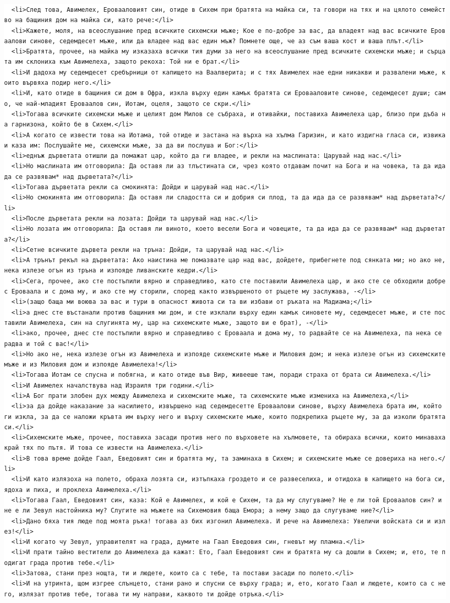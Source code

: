       <li>След това, Авимелех, Еровааловият син, отиде в Сихем при братята на майка си, та говори на тях и на цялото семейство на бащиния дом на майка си, като рече:</li>
      <li>Кажете, моля, на всеослушание пред всичките сихемски мъже; Кое е по-добре за вас, да владеят над вас всичките Ероваалови синове, седемдесет мъже, или да владее над вас един мъж? Помнете още, че аз съм ваша кост и ваша плът.</li>
      <li>Братята, прочее, на майка му изказаха всички тия думи за него на всеослушание пред всичките сихемски мъже; и сърцата им склониха към Авимелеха, защото рекоха: Той ни е брат.</li>
      <li>И дадоха му седемдесет сребърници от капището на Ваалверита; и с тях Авимелех нае едни никакви и развалени мъже, които вървяха подир него.</li>
      <li>И, като отиде в бащиния си дом в Офра, изкла върху един камък братята си Еровааловите синове, седемдесет души; само, че най-младият Ероваалов син, Иотам, оцеля, защото се скри.</li>
      <li>Тогава всичките сихемски мъже и целият дом Милов се събраха, и отивайки, поставиха Авимелеха цар, близо при дъба на гарнизона, който бе в Сихем.</li>
      <li>А когато се извести това на Иотама, той отиде и застана на върха на хълма Гаризин, и като издигна гласа си, извика и каза им: Послушайте ме, сихемски мъже, за да ви послуша и Бог:</li>
      <li>еднъж дърветата отишли да помажат цар, който да ги владее, и рекли на маслината: Царувай над нас.</li>
      <li>Но маслината им отговорила: Да оставя ли аз тлъстината си, чрез която отдавам почит на Бога и на човека, та да ида да се развявам* над дърветата?</li>
      <li>Тогава дърветата рекли са смокинята: Дойди и царувай над нас.</li>
      <li>Но смокинята им отговорила: Да оставя ли сладостта си и добрия си плод, та да ида да се развявам* над дърветата?</li>
      <li>После дърветата рекли на лозата: Дойди та царувай над нас.</li>
      <li>Но лозата им отговорила: Да оставя ли виното, което весели Бога и човеците, та да ида да се развявам* над дърветата?</li>
      <li>Сетне всичките дървета рекли на тръна: Дойди, та царувай над нас.</li>
      <li>А трънът рекъл на дърветата: Ако наистина ме помазвате цар над вас, дойдете, прибегнете под сянката ми; но ако не, нека излезе огън из тръна и изпояде ливанските кедри.</li>
      <li>Сега, прочее, ако сте постъпили вярно и справедливо, като сте поставили Авимелеха цар, и ако сте се обходили добре с Ероваала и с дома му, и ако сте му сторили, според както извършеното от ръцете му заслужава, -</li>
      <li>(защо баща ми воюва за вас и тури в опасност живота си та ви избави от ръката на Мадиама;</li>
      <li>а днес сте въстанали против бащиния ми дом, и сте изклали върху един камък синовете му, седемдесет мъже, и сте поставили Авимелеха, син на слугинята му, цар на сихемските мъже, защото ви е брат), -</li>
      <li>ако, прочее, днес сте постъпили вярно и справедливо с Ероваала и дома му, то радвайте се на Авимелеха, па нека се радва и той с вас!</li>
      <li>Но ако не, нека излезе огън из Авимелеха и изпояде сихемските мъже и Миловия дом; и нека излезе огън из сихемските мъже и из Миловия дом и изпояде Авимелеха!</li>
      <li>Тогава Иотам се спусна и побягна, и като отиде във Вир, живееше там, поради страха от брата си Авимелеха.</li>
      <li>И Авимелех началствува над Израиля три години.</li>
      <li>А Бог прати злобен дух между Авимелеха и сихемските мъже, та сихемските мъже измениха на Авимелеха,</li>
      <li>за да дойде наказание за насилието, извършено над седемдесетте Ероваалови синове, върху Авимелеха брата им, който ги изкла, за да се наложи кръвта им върху него и върху сихемските мъже, които подкрепиха ръцете му, за да изколи братята си.</li>
      <li>Сихемските мъже, прочее, поставиха засади против него по върховете на хълмовете, та обираха всички, които минаваха край тях по пътя. И това се извести на Авимелеха.</li>
      <li>В това време дойде Гаал, Еведовият син и братята му, та заминаха в Сихем; и сихемските мъже се довериха на него.</li>
      <li>И като излязоха на полето, обраха лозята си, изтъпкаха гроздето и се развеселиха, и отидоха в капището на бога си, ядоха и пиха, и проклеха Авимелеха.</li>
      <li>Тогава Гаал, Еведовият син, каза: Кой е Авимелех, и кой е Сихем, та да му слугуваме? Не е ли той Ероваалов син? и не е ли Зевул настойника му? Слугите на мъжете на Сихемовия баща Емора; а нему защо да слугуваме ние?</li>
      <li>Дано бяха тия люде под моята ръка! тогава аз бих изгонил Авимелеха. И рече на Авимелеха: Увеличи войската си и излез!</li>
      <li>И когато чу Зевул, управителят на града, думите на Гаал Еведовия син, гневът му пламна.</li>
      <li>И прати тайно вестители до Авимелеха да кажат: Ето, Гаал Еведовият син и братята му са дошли в Сихем; и, ето, те подигат града против тебе.</li>
      <li>Затова, стани през нощта, ти и людете, които са с тебе, та постави засади по полето.</li>
      <li>И на утринта, щом изгрее слънцето, стани рано и спусни се върху града; и, ето, когато Гаал и людете, които са с него, излязат против тебе, тогава ти му направи, каквото ти дойде отръка.</li>